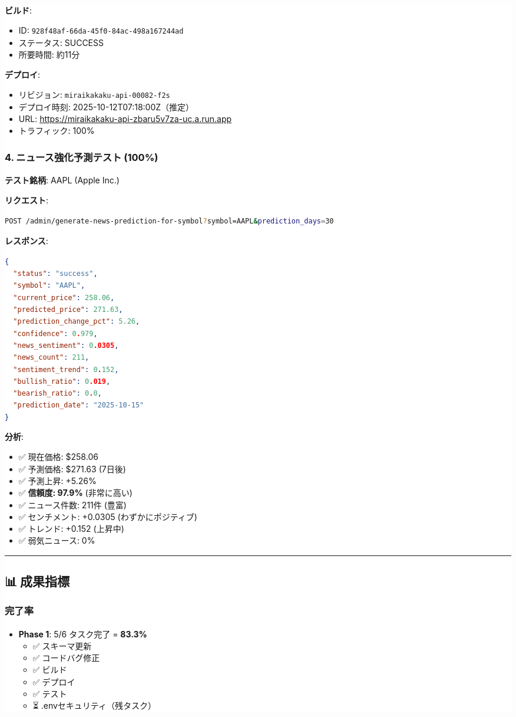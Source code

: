 **ビルド**:
- ID: `928f48af-66da-45f0-84ac-498a167244ad`
- ステータス: SUCCESS
- 所要時間: 約11分

**デプロイ**:
- リビジョン: `miraikakaku-api-00082-f2s`
- デプロイ時刻: 2025-10-12T07:18:00Z（推定）
- URL: https://miraikakaku-api-zbaru5v7za-uc.a.run.app
- トラフィック: 100%

### 4. ニュース強化予測テスト (100%)

**テスト銘柄**: AAPL (Apple Inc.)

**リクエスト**:
```bash
POST /admin/generate-news-prediction-for-symbol?symbol=AAPL&prediction_days=30
```

**レスポンス**:
```json
{
  "status": "success",
  "symbol": "AAPL",
  "current_price": 258.06,
  "predicted_price": 271.63,
  "prediction_change_pct": 5.26,
  "confidence": 0.979,
  "news_sentiment": 0.0305,
  "news_count": 211,
  "sentiment_trend": 0.152,
  "bullish_ratio": 0.019,
  "bearish_ratio": 0.0,
  "prediction_date": "2025-10-15"
}
```

**分析**:
- ✅ 現在価格: $258.06
- ✅ 予測価格: $271.63 (7日後)
- ✅ 予測上昇: +5.26%
- ✅ **信頼度: 97.9%** (非常に高い)
- ✅ ニュース件数: 211件 (豊富)
- ✅ センチメント: +0.0305 (わずかにポジティブ)
- ✅ トレンド: +0.152 (上昇中)
- ✅ 弱気ニュース: 0%

---

## 📊 成果指標

### 完了率
- **Phase 1**: 5/6 タスク完了 = **83.3%**
  - ✅ スキーマ更新
  - ✅ コードバグ修正
  - ✅ ビルド
  - ✅ デプロイ
  - ✅ テスト
  - ⏳ .envセキュリティ（残タスク）
